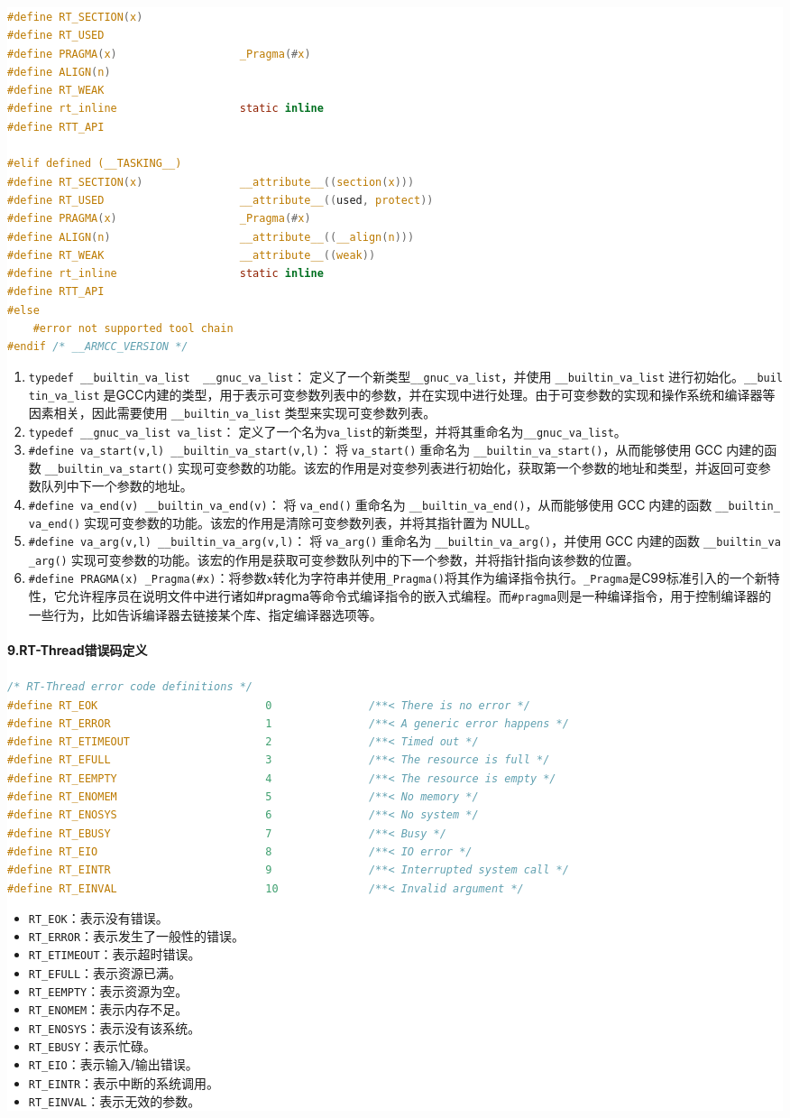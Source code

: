 ```c
#define RT_SECTION(x)
#define RT_USED
#define PRAGMA(x)                   _Pragma(#x)
#define ALIGN(n)
#define RT_WEAK
#define rt_inline                   static inline
#define RTT_API

#elif defined (__TASKING__)
#define RT_SECTION(x)               __attribute__((section(x)))
#define RT_USED                     __attribute__((used, protect))
#define PRAGMA(x)                   _Pragma(#x)
#define ALIGN(n)                    __attribute__((__align(n)))
#define RT_WEAK                     __attribute__((weak))
#define rt_inline                   static inline
#define RTT_API
#else
    #error not supported tool chain
#endif /* __ARMCC_VERSION */
```

1. `typedef __builtin_va_list  __gnuc_va_list`： 定义了一个新类型`__gnuc_va_list`，并使用 `__builtin_va_list` 进行初始化。`__builtin_va_list` 是GCC内建的类型，用于表示可变参数列表中的参数，并在实现中进行处理。由于可变参数的实现和操作系统和编译器等因素相关，因此需要使用 `__builtin_va_list` 类型来实现可变参数列表。
2. `typedef __gnuc_va_list va_list`： 定义了一个名为`va_list`的新类型，并将其重命名为`__gnuc_va_list`。
3. `#define va_start(v,l) __builtin_va_start(v,l)`： 将 `va_start()` 重命名为 `__builtin_va_start()`，从而能够使用 GCC 内建的函数 `__builtin_va_start()` 实现可变参数的功能。该宏的作用是对变参列表进行初始化，获取第一个参数的地址和类型，并返回可变参数队列中下一个参数的地址。
4. `#define va_end(v) __builtin_va_end(v)`： 将 `va_end()` 重命名为 `__builtin_va_end()`，从而能够使用 GCC 内建的函数 `__builtin_va_end()` 实现可变参数的功能。该宏的作用是清除可变参数列表，并将其指针置为 NULL。
5. `#define va_arg(v,l) __builtin_va_arg(v,l)`： 将 `va_arg()` 重命名为 `__builtin_va_arg()`，并使用 GCC 内建的函数 `__builtin_va_arg()` 实现可变参数的功能。该宏的作用是获取可变参数队列中的下一个参数，并将指针指向该参数的位置。
6. `#define PRAGMA(x) _Pragma(#x)`：将参数`x`转化为字符串并使用`_Pragma()`将其作为编译指令执行。`_Pragma`是C99标准引入的一个新特性，它允许程序员在说明文件中进行诸如#pragma等命令式编译指令的嵌入式编程。而`#pragma`则是一种编译指令，用于控制编译器的一些行为，比如告诉编译器去链接某个库、指定编译器选项等。

#### 9.RT-Thread错误码定义

```c
/* RT-Thread error code definitions */
#define RT_EOK                          0               /**< There is no error */
#define RT_ERROR                        1               /**< A generic error happens */
#define RT_ETIMEOUT                     2               /**< Timed out */
#define RT_EFULL                        3               /**< The resource is full */
#define RT_EEMPTY                       4               /**< The resource is empty */
#define RT_ENOMEM                       5               /**< No memory */
#define RT_ENOSYS                       6               /**< No system */
#define RT_EBUSY                        7               /**< Busy */
#define RT_EIO                          8               /**< IO error */
#define RT_EINTR                        9               /**< Interrupted system call */
#define RT_EINVAL                       10              /**< Invalid argument */
```

- `RT_EOK`：表示没有错误。
- `RT_ERROR`：表示发生了一般性的错误。
- `RT_ETIMEOUT`：表示超时错误。
- `RT_EFULL`：表示资源已满。
- `RT_EEMPTY`：表示资源为空。
- `RT_ENOMEM`：表示内存不足。
- `RT_ENOSYS`：表示没有该系统。
- `RT_EBUSY`：表示忙碌。
- `RT_EIO`：表示输入/输出错误。
- `RT_EINTR`：表示中断的系统调用。
- `RT_EINVAL`：表示无效的参数。
